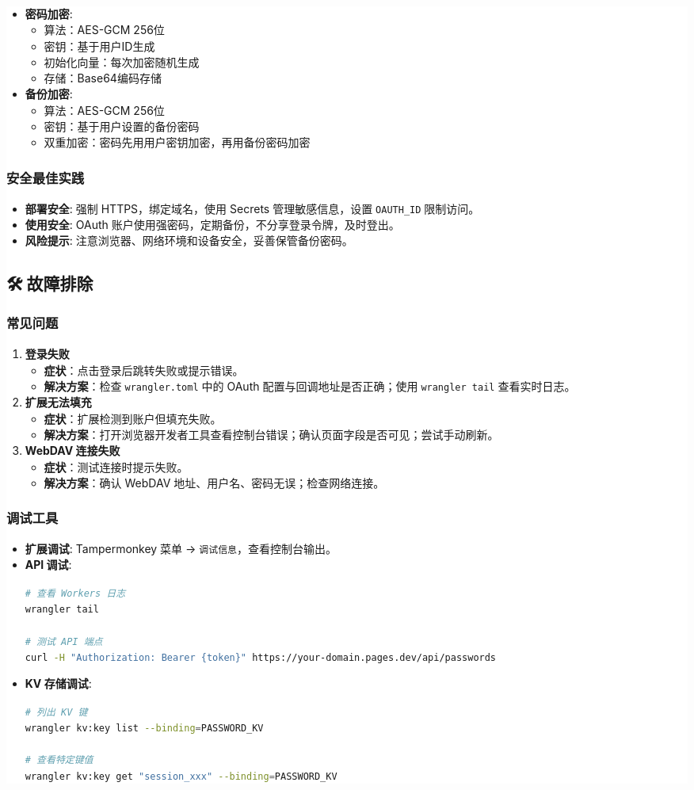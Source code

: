   - **密码加密**:
      - 算法：AES-GCM 256位
      - 密钥：基于用户ID生成
      - 初始化向量：每次加密随机生成
      - 存储：Base64编码存储
  - **备份加密**:
      - 算法：AES-GCM 256位
      - 密钥：基于用户设置的备份密码
      - 双重加密：密码先用用户密钥加密，再用备份密码加密

### 安全最佳实践

  - **部署安全**: 强制 HTTPS，绑定域名，使用 Secrets 管理敏感信息，设置 `OAUTH_ID` 限制访问。
  - **使用安全**: OAuth 账户使用强密码，定期备份，不分享登录令牌，及时登出。
  - **风险提示**: 注意浏览器、网络环境和设备安全，妥善保管备份密码。

## 🛠️ 故障排除

### 常见问题

1.  **登录失败**
      - **症状**：点击登录后跳转失败或提示错误。
      - **解决方案**：检查 `wrangler.toml` 中的 OAuth 配置与回调地址是否正确；使用 `wrangler tail` 查看实时日志。
2.  **扩展无法填充**
      - **症状**：扩展检测到账户但填充失败。
      - **解决方案**：打开浏览器开发者工具查看控制台错误；确认页面字段是否可见；尝试手动刷新。
3.  **WebDAV 连接失败**
      - **症状**：测试连接时提示失败。
      - **解决方案**：确认 WebDAV 地址、用户名、密码无误；检查网络连接。

### 调试工具

  - **扩展调试**: Tampermonkey 菜单 → `调试信息`，查看控制台输出。
  - **API 调试**:
    ```bash
    # 查看 Workers 日志
    wrangler tail

    # 测试 API 端点
    curl -H "Authorization: Bearer {token}" https://your-domain.pages.dev/api/passwords
    ```
  - **KV 存储调试**:
    ```bash
    # 列出 KV 键
    wrangler kv:key list --binding=PASSWORD_KV

    # 查看特定键值
    wrangler kv:key get "session_xxx" --binding=PASSWORD_KV
    ```
